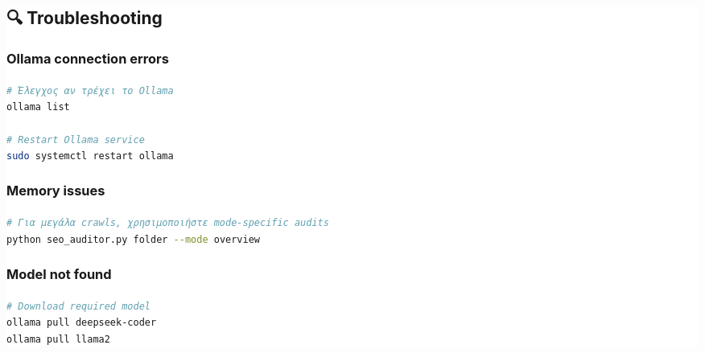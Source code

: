 ## 🔍 Troubleshooting

### Ollama connection errors
```bash
# Έλεγχος αν τρέχει το Ollama
ollama list

# Restart Ollama service
sudo systemctl restart ollama
```

### Memory issues
```bash
# Για μεγάλα crawls, χρησιμοποιήστε mode-specific audits
python seo_auditor.py folder --mode overview
```

### Model not found
```bash
# Download required model
ollama pull deepseek-coder
ollama pull llama2
```